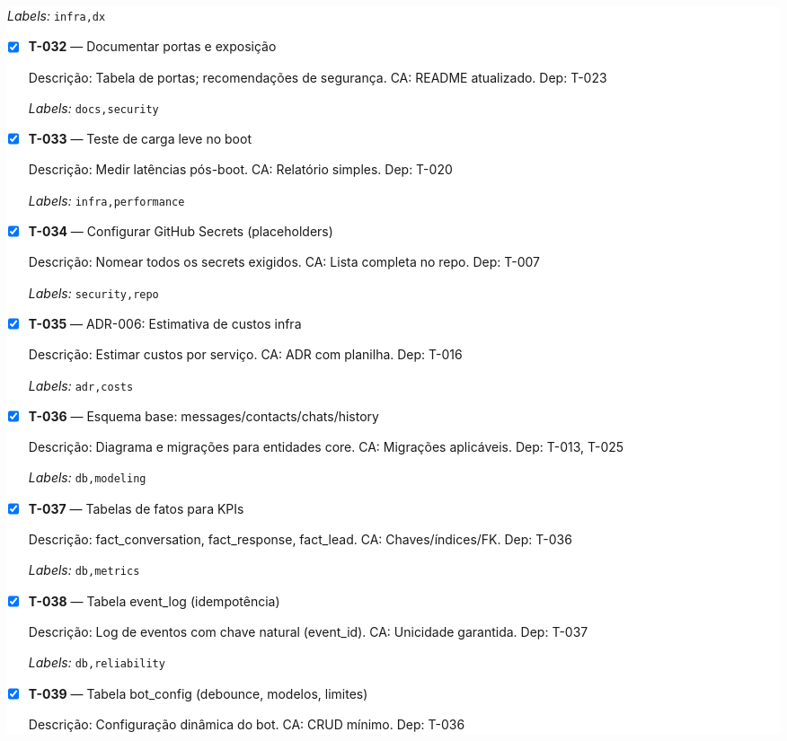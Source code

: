  _Labels:_ `infra,dx`

- [x] **T-032** — Documentar portas e exposição
  
  Descrição: Tabela de portas; recomendações de segurança.
CA: README atualizado.
Dep: T-023
  
  _Labels:_ `docs,security`

- [x] **T-033** — Teste de carga leve no boot
  
  Descrição: Medir latências pós-boot.
CA: Relatório simples.
Dep: T-020
  
  _Labels:_ `infra,performance`

- [x] **T-034** — Configurar GitHub Secrets (placeholders)
  
  Descrição: Nomear todos os secrets exigidos.
CA: Lista completa no repo.
Dep: T-007
  
  _Labels:_ `security,repo`

- [x] **T-035** — ADR-006: Estimativa de custos infra
  
  Descrição: Estimar custos por serviço.
CA: ADR com planilha.
Dep: T-016
  
  _Labels:_ `adr,costs`

- [x] **T-036** — Esquema base: messages/contacts/chats/history
  
  Descrição: Diagrama e migrações para entidades core.
CA: Migrações aplicáveis.
Dep: T-013, T-025
  
  _Labels:_ `db,modeling`

- [x] **T-037** — Tabelas de fatos para KPIs
  
  Descrição: fact_conversation, fact_response, fact_lead.
CA: Chaves/índices/FK.
Dep: T-036
  
  _Labels:_ `db,metrics`

- [x] **T-038** — Tabela event_log (idempotência)
  
  Descrição: Log de eventos com chave natural (event_id).
CA: Unicidade garantida.
Dep: T-037
  
  _Labels:_ `db,reliability`

- [x] **T-039** — Tabela bot_config (debounce, modelos, limites)
  
  Descrição: Configuração dinâmica do bot.
CA: CRUD mínimo.
Dep: T-036
  